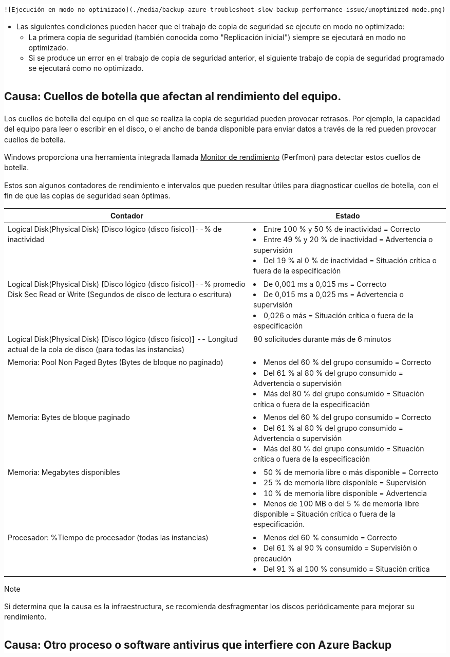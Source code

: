     ![Ejecución en modo no optimizado](./media/backup-azure-troubleshoot-slow-backup-performance-issue/unoptimized-mode.png)

* Las siguientes condiciones pueden hacer que el trabajo de copia de seguridad se ejecute en modo no optimizado:
  * La primera copia de seguridad (también conocida como "Replicación inicial") siempre se ejecutará en modo no optimizado.
  * Si se produce un error en el trabajo de copia de seguridad anterior, el siguiente trabajo de copia de seguridad programado se ejecutará como no optimizado.

<a id="cause1"></a>

## <a name="cause-performance-bottlenecks-on-the-computer"></a>Causa: Cuellos de botella que afectan al rendimiento del equipo.

Los cuellos de botella del equipo en el que se realiza la copia de seguridad pueden provocar retrasos. Por ejemplo, la capacidad del equipo para leer o escribir en el disco, o el ancho de banda disponible para enviar datos a través de la red pueden provocar cuellos de botella.

Windows proporciona una herramienta integrada llamada [Monitor de rendimiento](https://techcommunity.microsoft.com/t5/ask-the-performance-team/windows-performance-monitor-overview/ba-p/375481) (Perfmon) para detectar estos cuellos de botella.

Estos son algunos contadores de rendimiento e intervalos que pueden resultar útiles para diagnosticar cuellos de botella, con el fin de que las copias de seguridad sean óptimas.

| Contador | Estado |
| --- | --- |
| Logical Disk(Physical Disk) [Disco lógico (disco físico)]--% de inactividad |<li> Entre 100 % y 50 % de inactividad = Correcto</br><li> Entre 49 % y 20 % de inactividad = Advertencia o supervisión</br><li> Del 19 % al 0 % de inactividad = Situación crítica o fuera de la especificación |
| Logical Disk(Physical Disk) [Disco lógico (disco físico)]--% promedio Disk Sec Read or Write (Segundos de disco de lectura o escritura) |<li> De 0,001 ms a 0,015 ms  = Correcto</br><li> De 0,015 ms a 0,025 ms = Advertencia o supervisión</br><li> 0,026 o más = Situación crítica o fuera de la especificación |
| Logical Disk(Physical Disk) [Disco lógico (disco físico)] -- Longitud actual de la cola de disco (para todas las instancias) |80 solicitudes durante más de 6 minutos |
| Memoria: Pool Non Paged Bytes (Bytes de bloque no paginado) |<li> Menos del 60 % del grupo consumido = Correcto<br><li> Del 61 % al 80 % del grupo consumido = Advertencia o supervisión</br><li> Más del 80 % del grupo consumido = Situación crítica o fuera de la especificación |
| Memoria: Bytes de bloque paginado |<li> Menos del 60 % del grupo consumido = Correcto</br><li> Del 61 % al 80 % del grupo consumido = Advertencia o supervisión</br><li> Más del 80 % del grupo consumido = Situación crítica o fuera de la especificación |
| Memoria: Megabytes disponibles |<li> 50 % de memoria libre o más disponible = Correcto</br><li> 25 % de memoria libre disponible = Supervisión</br><li>10 % de memoria libre disponible = Advertencia</br><li> Menos de 100 MB o del 5 % de memoria libre disponible = Situación crítica o fuera de la especificación. |
| Procesador: \%Tiempo de procesador (todas las instancias) |<li> Menos del 60 % consumido = Correcto</br><li> Del 61 % al 90 % consumido = Supervisión o precaución</br><li> Del 91 % al 100 % consumido = Situación crítica |

> [!NOTE]
> Si determina que la causa es la infraestructura, se recomienda desfragmentar los discos periódicamente para mejorar su rendimiento.
>
>

<a id="cause2"></a>

## <a name="cause-another-process-or-antivirus-software-interfering-with-azure-backup"></a>Causa: Otro proceso o software antivirus que interfiere con Azure Backup
